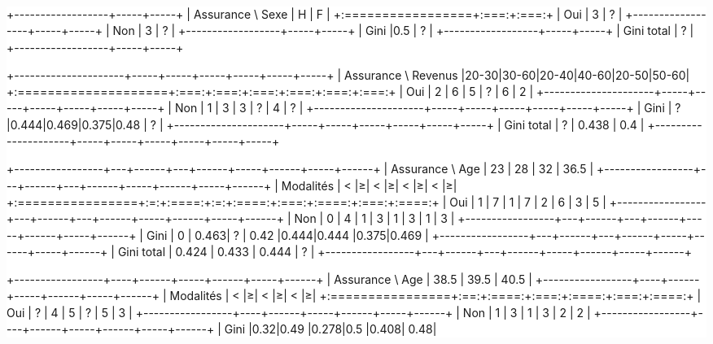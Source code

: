 
+------------------+-----+-----+
| Assurance \ Sexe |  H  |  F  |
+:=================+:===:+:===:+
| Oui              |  3  |  ?  |
+------------------+-----+-----+
| Non              |  3  |  ?  |
+------------------+-----+-----+
| Gini             |0.5  |  ?  |
+------------------+-----+-----+
| Gini total       |   ?       |
+------------------+-----+-----+


+---------------------+-----+-----+-----+-----+-----+-----+
| Assurance \ Revenus |20-30|30-60|20-40|40-60|20-50|50-60|
+:====================+:===:+:===:+:===:+:===:+:===:+:===:+
| Oui                 |  2  |  6  |  5  |  ?  |  6  |  2  |
+---------------------+-----+-----+-----+-----+-----+-----+
| Non                 |  1  |  3  |  3  |  ?  |  4  |  ?  |
+---------------------+-----+-----+-----+-----+-----+-----+
| Gini                |  ?  |0.444|0.469|0.375|0.48 |  ?  |
+---------------------+-----+-----+-----+-----+-----+-----+
| Gini total          |    ?      |   0.438   |    0.4    |
+---------------------+-----+-----+-----+-----+-----+-----+



+-----------------+---+------+---+------+-----+------+-----+------+
| Assurance \ Age |   23     |   28     |   32       |   36.5     |
+-----------------+---+------+---+------+-----+------+-----+------+
| Modalités       | < |$\geq$| < |$\geq$| <   |$\geq$| <   |$\geq$|
+:================+:=:+:====:+:=:+:====:+:===:+:====:+:===:+:====:+
| Oui             | 1 | 7    | 1 | 7    | 2   | 6    | 3   | 5    |
+-----------------+---+------+---+------+-----+------+-----+------+
| Non             | 0 | 4    | 1 | 3    | 1   | 3    | 1   | 3    |
+-----------------+---+------+---+------+-----+------+-----+------+
| Gini            | 0 | 0.463| ? | 0.42 |0.444|0.444 |0.375|0.469 |
+-----------------+---+------+---+------+-----+------+-----+------+
| Gini total      |  0.424   |  0.433   |  0.444     |  ?         |
+-----------------+---+------+---+------+-----+------+-----+------+

+-----------------+----+------+-----+------+-----+------+
| Assurance \ Age |   38.5    |   39.5     |   40.5     |
+-----------------+----+------+-----+------+-----+------+
| Modalités       | <  |$\geq$| <   |$\geq$| <   |$\geq$|
+:================+:==:+:====:+:===:+:====:+:===:+:====:+
| Oui             | ?  | 4    | 5   | ?    | 5   | 3    |
+-----------------+----+------+-----+------+-----+------+
| Non             | 1  | 3    | 1   | 3    | 2   | 2    |
+-----------------+----+------+-----+------+-----+------+
| Gini            |0.32|0.49  |0.278|0.5   |0.408|  0.48|